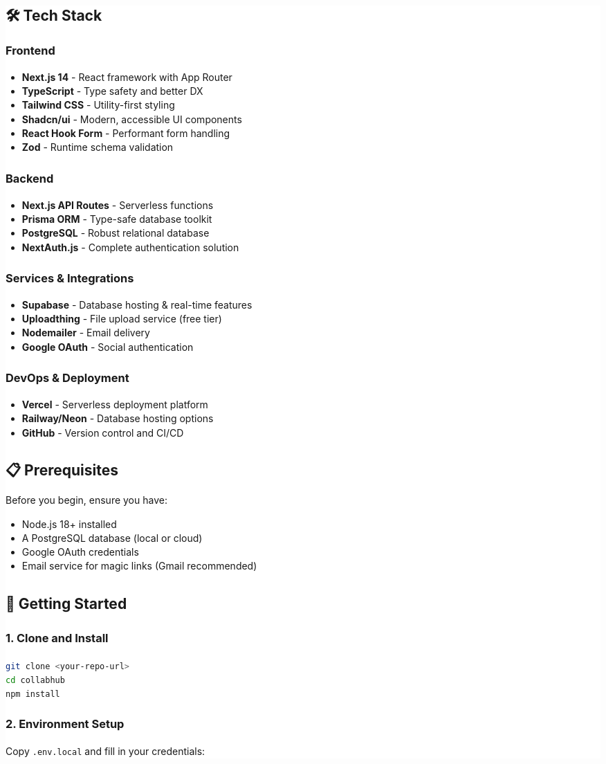 ## 🛠️ Tech Stack

### Frontend
- **Next.js 14** - React framework with App Router
- **TypeScript** - Type safety and better DX
- **Tailwind CSS** - Utility-first styling
- **Shadcn/ui** - Modern, accessible UI components
- **React Hook Form** - Performant form handling
- **Zod** - Runtime schema validation

### Backend
- **Next.js API Routes** - Serverless functions
- **Prisma ORM** - Type-safe database toolkit
- **PostgreSQL** - Robust relational database
- **NextAuth.js** - Complete authentication solution

### Services & Integrations
- **Supabase** - Database hosting & real-time features
- **Uploadthing** - File upload service (free tier)
- **Nodemailer** - Email delivery
- **Google OAuth** - Social authentication

### DevOps & Deployment
- **Vercel** - Serverless deployment platform
- **Railway/Neon** - Database hosting options
- **GitHub** - Version control and CI/CD

## 📋 Prerequisites

Before you begin, ensure you have:
- Node.js 18+ installed
- A PostgreSQL database (local or cloud)
- Google OAuth credentials
- Email service for magic links (Gmail recommended)

## 🚀 Getting Started

### 1. Clone and Install

```bash
git clone <your-repo-url>
cd collabhub
npm install
```

### 2. Environment Setup

Copy `.env.local` and fill in your credentials:
